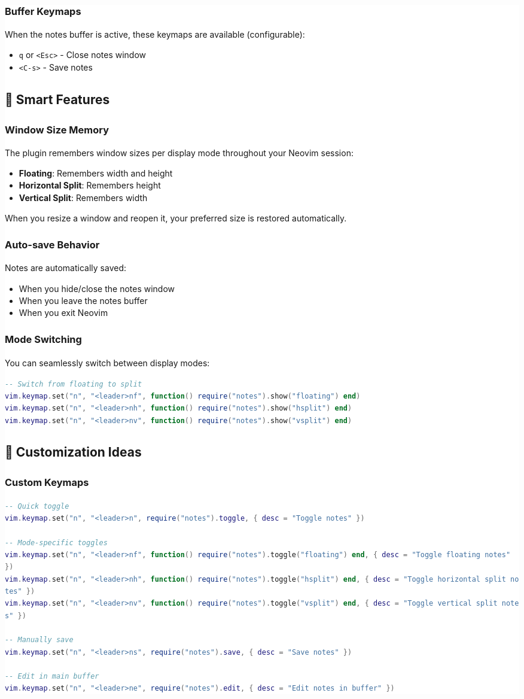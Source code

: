 ### Buffer Keymaps

When the notes buffer is active, these keymaps are available (configurable):

- `q` or `<Esc>` - Close notes window
- `<C-s>` - Save notes

## 🧠 Smart Features

### Window Size Memory

The plugin remembers window sizes per display mode throughout your Neovim session:

- **Floating**: Remembers width and height
- **Horizontal Split**: Remembers height
- **Vertical Split**: Remembers width

When you resize a window and reopen it, your preferred size is restored automatically.

### Auto-save Behavior

Notes are automatically saved:

- When you hide/close the notes window
- When you leave the notes buffer
- When you exit Neovim

### Mode Switching

You can seamlessly switch between display modes:

```lua
-- Switch from floating to split
vim.keymap.set("n", "<leader>nf", function() require("notes").show("floating") end)
vim.keymap.set("n", "<leader>nh", function() require("notes").show("hsplit") end)
vim.keymap.set("n", "<leader>nv", function() require("notes").show("vsplit") end)
```

## 🎨 Customization Ideas

### Custom Keymaps

```lua
-- Quick toggle
vim.keymap.set("n", "<leader>n", require("notes").toggle, { desc = "Toggle notes" })

-- Mode-specific toggles
vim.keymap.set("n", "<leader>nf", function() require("notes").toggle("floating") end, { desc = "Toggle floating notes" })
vim.keymap.set("n", "<leader>nh", function() require("notes").toggle("hsplit") end, { desc = "Toggle horizontal split notes" })
vim.keymap.set("n", "<leader>nv", function() require("notes").toggle("vsplit") end, { desc = "Toggle vertical split notes" })

-- Manually save
vim.keymap.set("n", "<leader>ns", require("notes").save, { desc = "Save notes" })

-- Edit in main buffer
vim.keymap.set("n", "<leader>ne", require("notes").edit, { desc = "Edit notes in buffer" })
```
